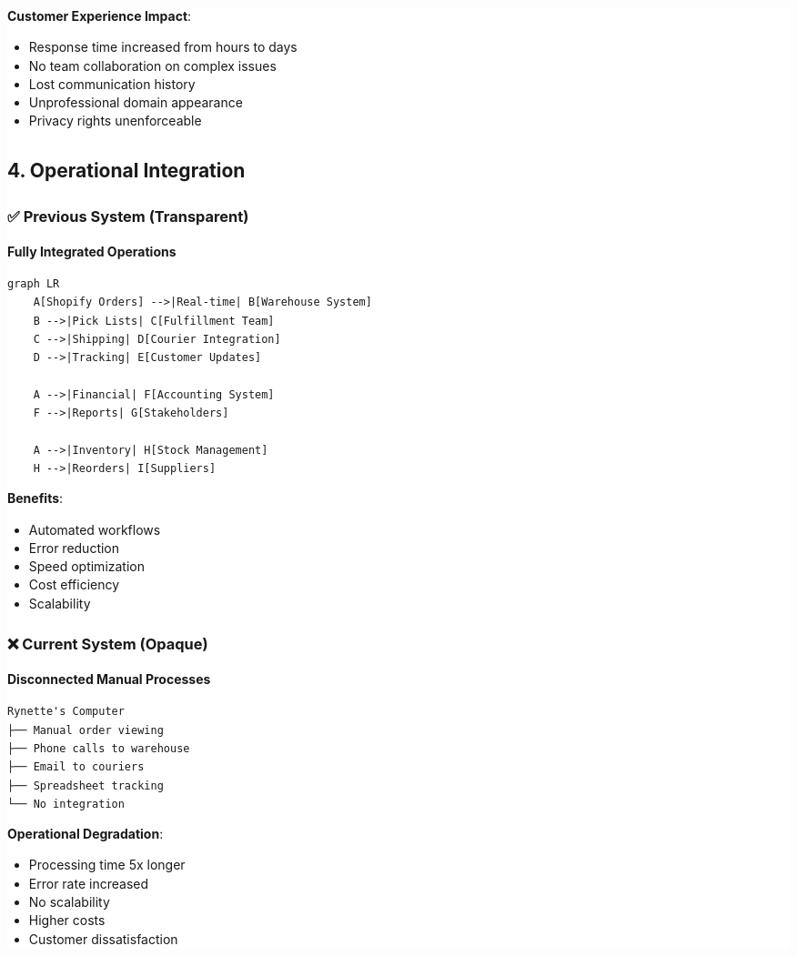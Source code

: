 **Customer Experience Impact**:
- Response time increased from hours to days
- No team collaboration on complex issues
- Lost communication history
- Unprofessional domain appearance
- Privacy rights unenforceable

## 4. Operational Integration

### ✅ Previous System (Transparent)

**Fully Integrated Operations**

```mermaid
graph LR
    A[Shopify Orders] -->|Real-time| B[Warehouse System]
    B -->|Pick Lists| C[Fulfillment Team]
    C -->|Shipping| D[Courier Integration]
    D -->|Tracking| E[Customer Updates]
    
    A -->|Financial| F[Accounting System]
    F -->|Reports| G[Stakeholders]
    
    A -->|Inventory| H[Stock Management]
    H -->|Reorders| I[Suppliers]
```

**Benefits**:
- Automated workflows
- Error reduction
- Speed optimization
- Cost efficiency
- Scalability

### ❌ Current System (Opaque)

**Disconnected Manual Processes**

```
Rynette's Computer
├── Manual order viewing
├── Phone calls to warehouse
├── Email to couriers
├── Spreadsheet tracking
└── No integration
```

**Operational Degradation**:
- Processing time 5x longer
- Error rate increased
- No scalability
- Higher costs
- Customer dissatisfaction
